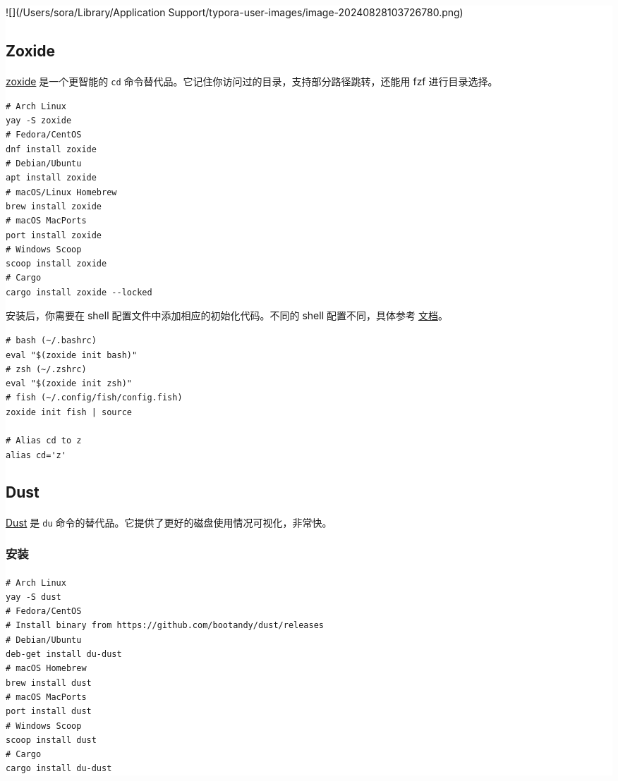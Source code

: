 ![](/Users/sora/Library/Application Support/typora-user-images/image-20240828103726780.png)

## Zoxide

[zoxide](https://github.com/ajeetdsouza/zoxide) 是一个更智能的 `cd` 命令替代品。它记住你访问过的目录，支持部分路径跳转，还能用 fzf 进行目录选择。

```
# Arch Linux
yay -S zoxide
# Fedora/CentOS
dnf install zoxide
# Debian/Ubuntu
apt install zoxide
# macOS/Linux Homebrew
brew install zoxide
# macOS MacPorts
port install zoxide
# Windows Scoop
scoop install zoxide
# Cargo
cargo install zoxide --locked
```

安装后，你需要在 shell 配置文件中添加相应的初始化代码。不同的 shell 配置不同，具体参考 [文档](https://github.com/ajeetdsouza/zoxide#step-2-add-zoxide-to-your-shell)。

```fish
# bash (~/.bashrc)
eval "$(zoxide init bash)"
# zsh (~/.zshrc)
eval "$(zoxide init zsh)"
# fish (~/.config/fish/config.fish)
zoxide init fish | source

# Alias cd to z
alias cd='z'
```

## Dust

[Dust](https://github.com/bootandy/dust) 是 `du` 命令的替代品。它提供了更好的磁盘使用情况可视化，非常快。

### 安装

```fish
# Arch Linux
yay -S dust
# Fedora/CentOS
# Install binary from https://github.com/bootandy/dust/releases
# Debian/Ubuntu
deb-get install du-dust
# macOS Homebrew
brew install dust
# macOS MacPorts
port install dust
# Windows Scoop
scoop install dust
# Cargo
cargo install du-dust
```
